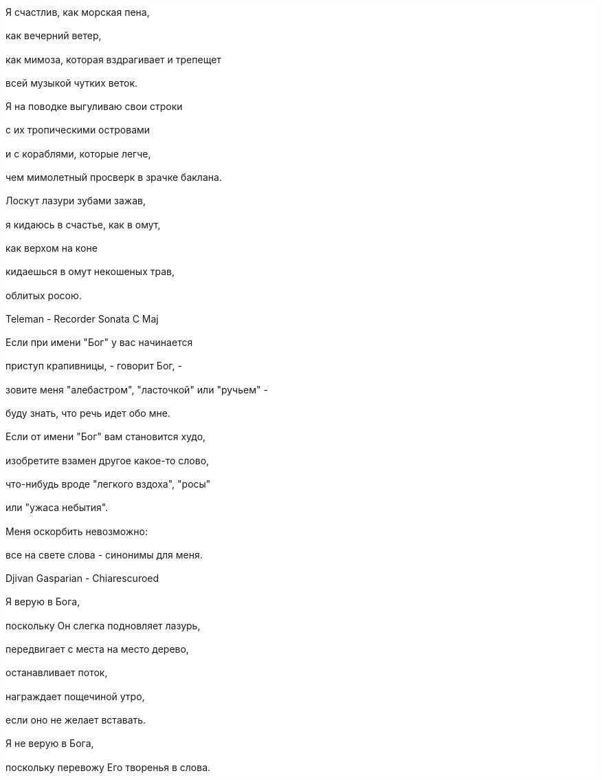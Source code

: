 Я счастлив, как морская пена,

как вечерний ветер,

как мимоза, которая вздрагивает и трепещет

всей музыкой чутких веток.

Я на поводке выгуливаю свои строки

с их тропическими островами

и с кораблями, которые легче,

чем мимолетный просверк в зрачке баклана.

Лоскут лазури зубами зажав,

я кидаюсь в счастье, как в омут,

как верхом на коне

кидаешься в омут некошеных трав,

облитых росою.

Teleman - Recorder Sonata C Maj

Если при имени "Бог" у вас начинается

приступ крапивницы, - говорит Бог, -

зовите меня "алебастром", "ласточкой" или "ручьем" -

буду знать, что речь идет обо мне.

Если от имени "Бог" вам становится худо,

изобретите взамен другое какое-то слово,

что-нибудь вроде "легкого вздоха", "росы"

или "ужаса небытия".

Меня оскорбить невозможно:

все на свете слова - синонимы для меня.

Djivan Gasparian - Chiarescuroed

Я верую в Бога,

поскольку Он слегка подновляет лазурь,

передвигает с места на место дерево,

останавливает поток,

награждает пощечиной утро,

если оно не желает вставать.

Я не верую в Бога,

поскольку перевожу Его творенья в слова.
